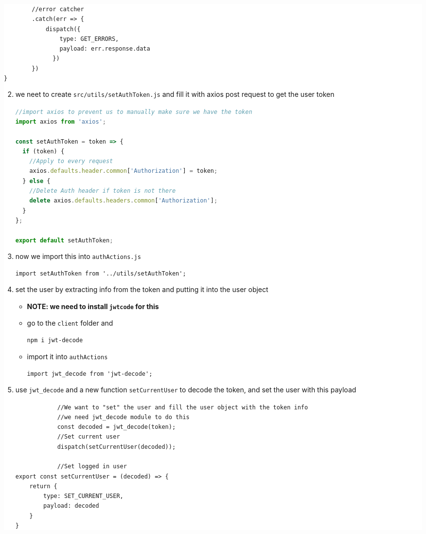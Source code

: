    ```react
           //error catcher
           .catch(err => {
               dispatch({
                   type: GET_ERRORS,
                   payload: err.response.data
                 })
           })
   }
   ```

2. we neet to create `src/utils/setAuthToken.js` and fill it with axios post request to get the user token

   ```javascript
   //import axios to prevent us to manually make sure we have the token
   import axios from 'axios';
   
   const setAuthToken = token => {
     if (token) {
       //Apply to every request
       axios.defaults.header.common['Authorization'] = token;
     } else {
       //Delete Auth header if token is not there
       delete axios.defaults.headers.common['Authorization'];
     }
   };
   
   export default setAuthToken;
   ```

3. now we import this into `authActions.js` 

   `import setAuthToken from '../utils/setAuthToken';`

4. set the user by extracting info from the token and putting it into the user object

   - **NOTE: we need to install `jwtcode` for this**

   - go to the `client` folder and

     `npm i jwt-decode`

   - import it into `authActions`

     `import jwt_decode from 'jwt-decode';`

5. use `jwt_decode` and a new function `setCurrentUser` to decode the token, and set the user with this payload

   ```react
               //We want to "set" the user and fill the user object with the token info
               //we need jwt_decode module to do this
               const decoded = jwt_decode(token);
               //Set current user
               dispatch(setCurrentUser(decoded));
               
               //Set logged in user
   export const setCurrentUser = (decoded) => {
       return {
           type: SET_CURRENT_USER,
           payload: decoded
       }
   }
   ```
